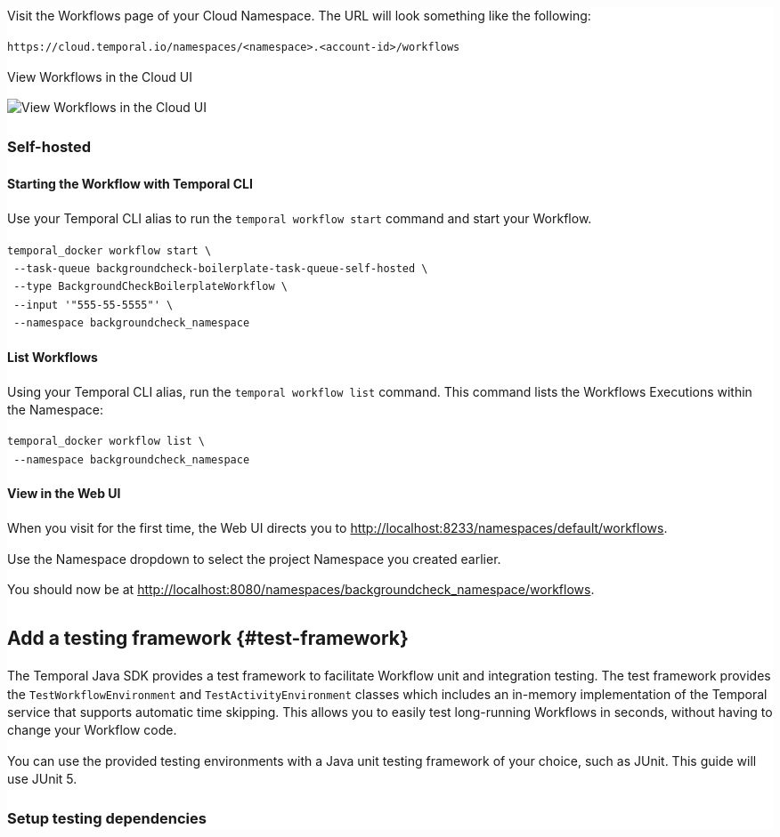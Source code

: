 Visit the Workflows page of your Cloud Namespace.
The URL will look something like the following:

```text
https://cloud.temporal.io/namespaces/<namespace>.<account-id>/workflows
```

<div class="tdiw"><div class="tditw"><p class="tdit">View Workflows in the Cloud UI</p></div><div class="tdiiw"><img class="img_ev3q" src="/img/cloud-view-workflows.png" alt="View Workflows in the Cloud UI" height="578" width="2578" /></div></div>

### Self-hosted

#### Starting the Workflow with Temporal CLI

Use your Temporal CLI alias to run the `temporal workflow start` command and start your Workflow.

```shell
temporal_docker workflow start \
 --task-queue backgroundcheck-boilerplate-task-queue-self-hosted \
 --type BackgroundCheckBoilerplateWorkflow \
 --input '"555-55-5555"' \
 --namespace backgroundcheck_namespace
```

#### List Workflows

Using your Temporal CLI alias, run the `temporal workflow list` command.
This command lists the Workflows Executions within the Namespace:

```shell
temporal_docker workflow list \
 --namespace backgroundcheck_namespace
```

#### View in the Web UI

When you visit for the first time, the Web UI directs you to [http://localhost:8233/namespaces/default/workflows](http://localhost:8080/namespaces/default/workflows).

Use the Namespace dropdown to select the project Namespace you created earlier.

You should now be at [http://localhost:8080/namespaces/backgroundcheck_namespace/workflows](http://localhost:8080/namespaces/backgroundcheck_namespace/workflows).

## Add a testing framework {#test-framework}

The Temporal Java SDK provides a test framework to facilitate Workflow unit and integration testing.
The test framework provides the `TestWorkflowEnvironment` and `TestActivityEnvironment` classes which includes an in-memory implementation
of the Temporal service that supports automatic time skipping. This allows you to
easily test long-running Workflows in seconds, without having to change your Workflow code.

You can use the provided testing environments with a Java unit testing framework
of your choice, such as JUnit. This guide will use JUnit 5.

### Setup testing dependencies
